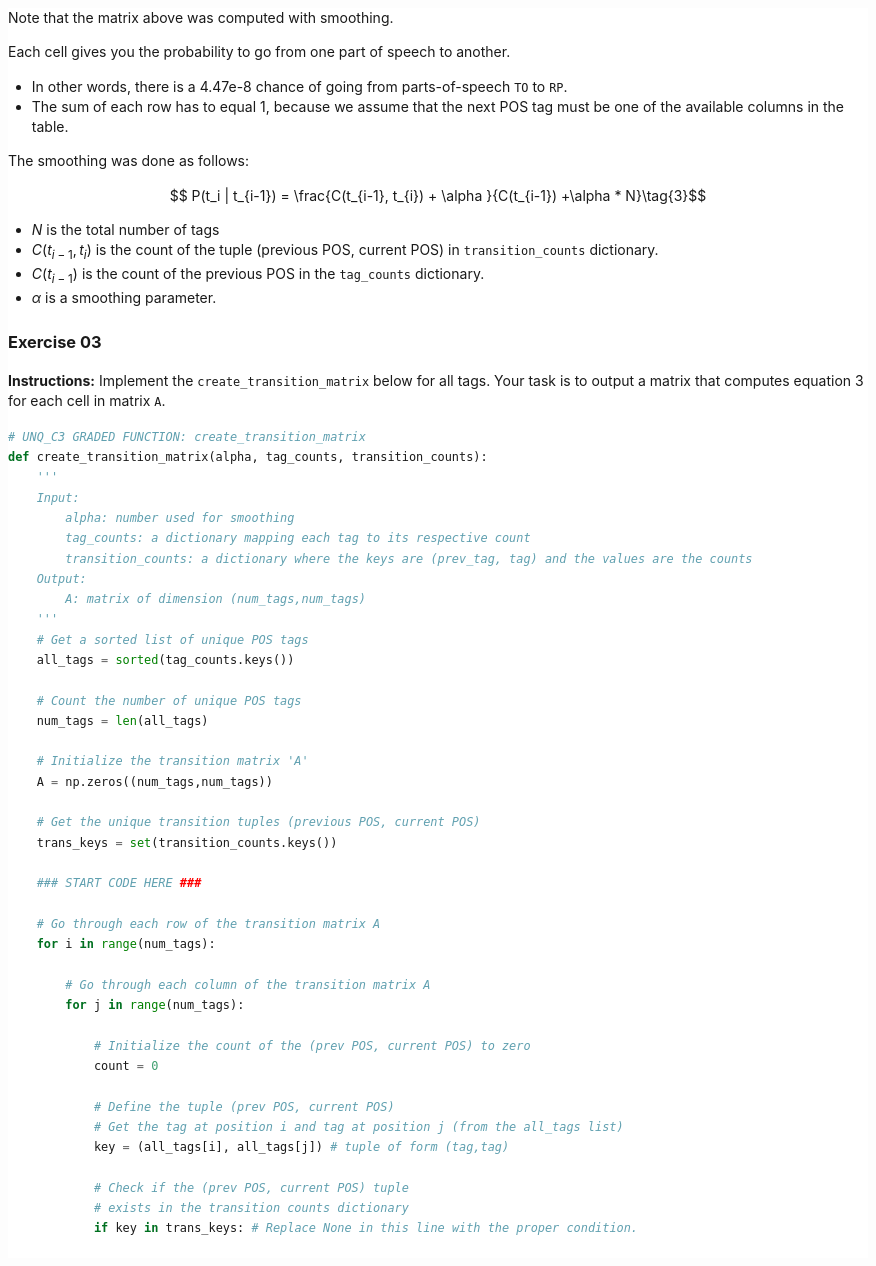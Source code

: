 Note that the matrix above was computed with smoothing. 

Each cell gives you the probability to go from one part of speech to another. 
- In other words, there is a 4.47e-8 chance of going from parts-of-speech `TO` to `RP`. 
- The sum of each row has to equal 1, because we assume that the next POS tag must be one of the available columns in the table.

The smoothing was done as follows: 

$$ P(t_i | t_{i-1}) = \frac{C(t_{i-1}, t_{i}) + \alpha }{C(t_{i-1}) +\alpha * N}\tag{3}$$

- $N$ is the total number of tags
- $C(t_{i-1}, t_{i})$ is the count of the tuple (previous POS, current POS) in `transition_counts` dictionary.
- $C(t_{i-1})$ is the count of the previous POS in the `tag_counts` dictionary.
- $\alpha$ is a smoothing parameter.

<a name='ex-03'></a>
### Exercise 03

**Instructions:** Implement the `create_transition_matrix` below for all tags. Your task is to output a matrix that computes equation 3 for each cell in matrix `A`. 


```python
# UNQ_C3 GRADED FUNCTION: create_transition_matrix
def create_transition_matrix(alpha, tag_counts, transition_counts):
    ''' 
    Input: 
        alpha: number used for smoothing
        tag_counts: a dictionary mapping each tag to its respective count
        transition_counts: a dictionary where the keys are (prev_tag, tag) and the values are the counts
    Output:
        A: matrix of dimension (num_tags,num_tags)
    '''
    # Get a sorted list of unique POS tags
    all_tags = sorted(tag_counts.keys())
    
    # Count the number of unique POS tags
    num_tags = len(all_tags)
    
    # Initialize the transition matrix 'A'
    A = np.zeros((num_tags,num_tags))
    
    # Get the unique transition tuples (previous POS, current POS)
    trans_keys = set(transition_counts.keys())
    
    ### START CODE HERE ### 
    
    # Go through each row of the transition matrix A
    for i in range(num_tags):
        
        # Go through each column of the transition matrix A
        for j in range(num_tags):

            # Initialize the count of the (prev POS, current POS) to zero
            count = 0
        
            # Define the tuple (prev POS, current POS)
            # Get the tag at position i and tag at position j (from the all_tags list)
            key = (all_tags[i], all_tags[j]) # tuple of form (tag,tag)

            # Check if the (prev POS, current POS) tuple 
            # exists in the transition counts dictionary
            if key in trans_keys: # Replace None in this line with the proper condition.
                
```